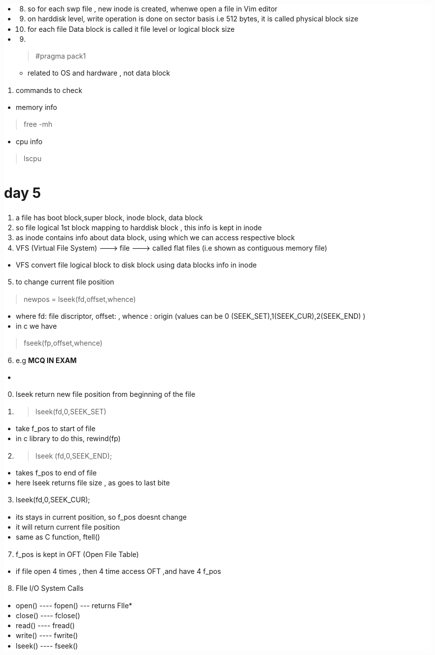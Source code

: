   - 8. so for each swp file , new inode is created, whenwe open a file in Vim editor 
  - 9. on harddisk level, write operation is done on sector basis i.e 512 bytes, it is called physical block size 
  - 10. for each file Data block is called it file level or logical block size
  - 9.  
    > #pragma pack1 
    - related to OS and hardware , not data block
   

1. commands to check 
- memory info 
> free -mh
- cpu info
> lscpu


# day 5


1. a file has boot block,super block, inode block, data block
2. so file logical 1st block mapping to harddisk block , this info is kept in inode
3. as inode contains info about data block, using which we can access respective block 
4. VFS (Virtual File System) ---> file ---> called flat files (i.e shown as contiguous memory file)
+   VFS convert file logical block to disk block using data blocks info in inode
5. to change current file position 
> newpos = lseek(fd,offset,whence)
+ where  fd: file discriptor, offset:  , whence : origin (values can be 0 (SEEK_SET),1(SEEK_CUR),2(SEEK_END) )
+ in c we have 
 > fseek(fp,offset,whence)
6. e.g **MCQ IN EXAM**
- 
0. lseek return new file position  from beginning of the file 
1. > lseek(fd,0,SEEK_SET)
+ take f_pos to start of file
+ in c library to do this, rewind(fp) 
2.  >lseek (fd,0,SEEK_END);
+ takes f_pos to end of file 
+ here lseek returns file size , as goes to last bite
3. lseek(fd,0,SEEK_CUR);
+ its stays in current position, so f_pos doesnt change
+ it will return current file position 
+ same as C function, ftell()

7. f_pos is kept in OFT (Open File Table)
+ if file open 4 times , then 4 time access OFT ,and have 4 f_pos 

8. FIle I/O System Calls
+ open()    ---- fopen() --- returns FIle* 
+ close()  ----  fclose() 
+ read()  ----  fread()
+ write()  ---- fwrite()
+ lseek()  ---- fseek()
